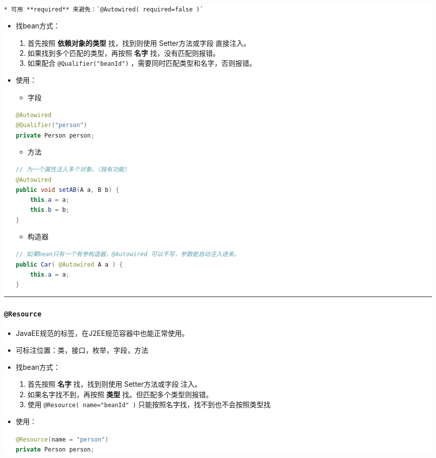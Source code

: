     * 可用 **required** 来避免：`@Autowired( required=false )`

* 找bean方式：

    1. 首先按照 **依赖对象的类型** 找，找到则使用 Setter方法或字段 直接注入。
    2. 如果找到多个匹配的类型，再按照 **名字** 找，没有匹配则报错。
    3. 如果配合 `@Qualifier("beanId")` ，需要同时匹配类型和名字，否则报错。

* 使用：

    * 字段

    ```java
    @Autowired
    @Qualifier("person")
    private Person person;
    ```

    

    * 方法

    ```java
    // 为一个属性注入多个对象。（独有功能）
    @Autowired
    public void setAB(A a, B b) {
        this.a = a;
        this.b = b;
    }
    ```
    
    
    * 构造器
    
    ```java
    // 如果bean只有一个有参构造器，@Autowired 可以不写，参数能自动注入进来。
    public Car( @Autowired A a ) {
        this.a = a;
    }
    ```
    
    

- - -

### `@Resource`

* JavaEE规范的标签，在J2EE规范容器中也能正常使用。

* 可标注位置：类，接口，枚举，字段，方法

* 找bean方式：

    1. 首先按照 **名字** 找，找到则使用 Setter方法或字段 注入。
    2. 如果名字找不到，再按照 **类型** 找。但匹配多个类型则报错。
    3. 使用 `@Resource( name="beanId" )` 只能按照名字找，找不到也不会按照类型找

* 使用：

    ```java
    @Resource(name = "person")
    private Person person;
    ```
